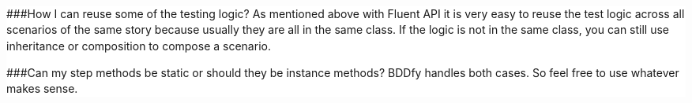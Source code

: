 ###How I can reuse some of the testing logic?
As mentioned above with Fluent API it is very easy to reuse the test logic across all scenarios of the same story because usually they are all in the same class. If the logic is not in the same class, you can still use inheritance or composition to compose a scenario.

###Can my step methods be static or should they be instance methods?
BDDfy handles both cases. So feel free to use whatever makes sense.


  [6]: http://www.mehdi-khalili.com/get/blogpictures/BDDfy-in-action/fluent-api/console-report-without-story.JPG
 